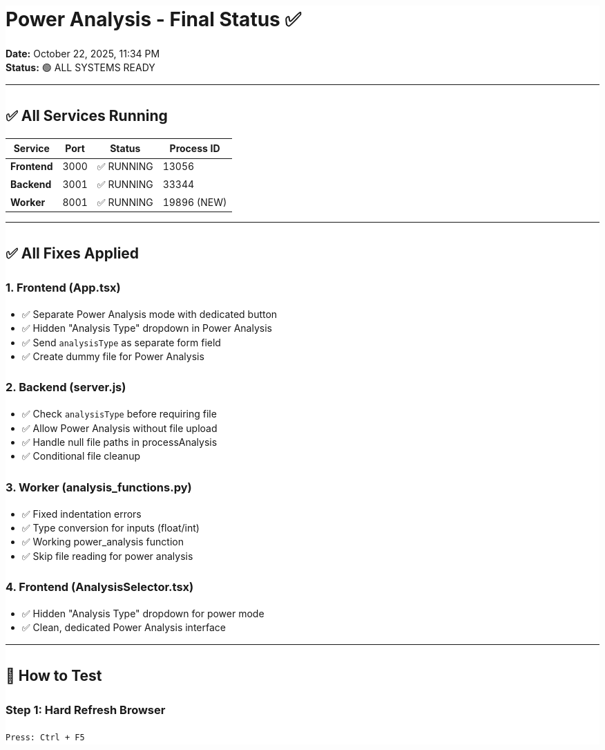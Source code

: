 # Power Analysis - Final Status ✅

**Date:** October 22, 2025, 11:34 PM  
**Status:** 🟢 ALL SYSTEMS READY

---

## ✅ All Services Running

| Service | Port | Status | Process ID |
|---------|------|--------|------------|
| **Frontend** | 3000 | ✅ RUNNING | 13056 |
| **Backend** | 3001 | ✅ RUNNING | 33344 |
| **Worker** | 8001 | ✅ RUNNING | 19896 (NEW) |

---

## ✅ All Fixes Applied

### **1. Frontend (App.tsx)**
- ✅ Separate Power Analysis mode with dedicated button
- ✅ Hidden "Analysis Type" dropdown in Power Analysis
- ✅ Send `analysisType` as separate form field
- ✅ Create dummy file for Power Analysis

### **2. Backend (server.js)**
- ✅ Check `analysisType` before requiring file
- ✅ Allow Power Analysis without file upload
- ✅ Handle null file paths in processAnalysis
- ✅ Conditional file cleanup

### **3. Worker (analysis_functions.py)**
- ✅ Fixed indentation errors
- ✅ Type conversion for inputs (float/int)
- ✅ Working power_analysis function
- ✅ Skip file reading for power analysis

### **4. Frontend (AnalysisSelector.tsx)**
- ✅ Hidden "Analysis Type" dropdown for power mode
- ✅ Clean, dedicated Power Analysis interface

---

## 🚀 How to Test

### **Step 1: Hard Refresh Browser**
```
Press: Ctrl + F5
```
